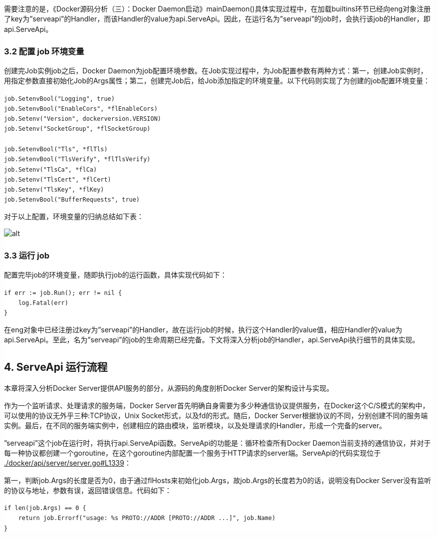 需要注意的是，《Docker源码分析（三）：Docker Daemon启动》mainDaemon()具体实现过程中，在加载builtins环节已经向eng对象注册了key为”serveapi”的Handler，而该Handler的value为api.ServeApi。因此，在运行名为”serveapi”的job时，会执行该job的Handler，即api.ServeApi。

### 3.2 配置 job 环境变量

创建完Job实例job之后，Docker Daemon为job配置环境参数。在Job实现过程中，为Job配置参数有两种方式：第一，创建Job实例时，用指定参数直接初始化Job的Args属性；第二，创建完Job后，给Job添加指定的环境变量。以下代码则实现了为创建的job配置环境变量：

```
job.SetenvBool("Logging", true)
job.SetenvBool("EnableCors", *flEnableCors)
job.Setenv("Version", dockerversion.VERSION)
job.Setenv("SocketGroup", *flSocketGroup)

job.SetenvBool("Tls", *flTls)
job.SetenvBool("TlsVerify", *flTlsVerify)
job.Setenv("TlsCa", *flCa)
job.Setenv("TlsCert", *flCert)
job.Setenv("TlsKey", *flKey)
job.SetenvBool("BufferRequests", true)
```

对于以上配置，环境变量的归纳总结如下表：

![alt](http://resource.docker.cn/env-var.png)

### 3.3 运行 job

配置完毕job的环境变量，随即执行job的运行函数，具体实现代码如下：

```
if err := job.Run(); err != nil {
	log.Fatal(err)
}
```

在eng对象中已经注册过key为”serveapi”的Handler，故在运行job的时候，执行这个Handler的value值，相应Handler的value为api.ServeApi。至此，名为”serveapi”的job的生命周期已经完备。下文将深入分析job的Handler，api.ServeApi执行细节的具体实现。

## 4. ServeApi 运行流程

本章将深入分析Docker Server提供API服务的部分，从源码的角度剖析Docker Server的架构设计与实现。

作为一个监听请求、处理请求的服务端，Docker Server首先明确自身需要为多少种通信协议提供服务，在Docker这个C/S模式的架构中，可以使用的协议无外乎三种:TCP协议，Unix Socket形式，以及fd的形式。随后，Docker Server根据协议的不同，分别创建不同的服务端实例。最后，在不同的服务端实例中，创建相应的路由模块，监听模块，以及处理请求的Handler，形成一个完备的server。

”serveapi”这个job在运行时，将执行api.ServeApi函数。ServeApi的功能是：循环检查所有Docker Daemon当前支持的通信协议，并对于每一种协议都创建一个goroutine，在这个goroutine内部配置一个服务于HTTP请求的server端。ServeApi的代码实现位于 [./docker/api/server/server.go#L1339](https://github.com/docker/docker/blob/v1.2.0/api/server/server.go#L1339-L1368)：

第一，判断job.Args的长度是否为0，由于通过flHosts来初始化job.Args，故job.Args的长度若为0的话，说明没有Docker Server没有监听的协议与地址，参数有误，返回错误信息。代码如下：

```
if len(job.Args) == 0 {
	return job.Errorf("usage: %s PROTO://ADDR [PROTO://ADDR ...]", job.Name)
}
```
